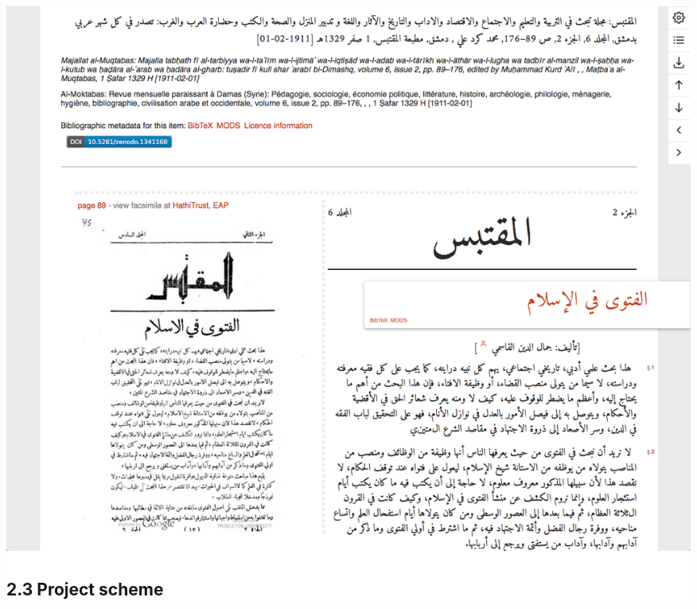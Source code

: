 ![[Display of *al-Muqtabas* 6(2)](https://rawgit.com/tillgrallert/digital-muqtabas/master/xml/oclc_4770057679-i_61.TEIP5.xml)](../assets/boilerplate_muqtabas.png)

## 2.3 Project scheme
